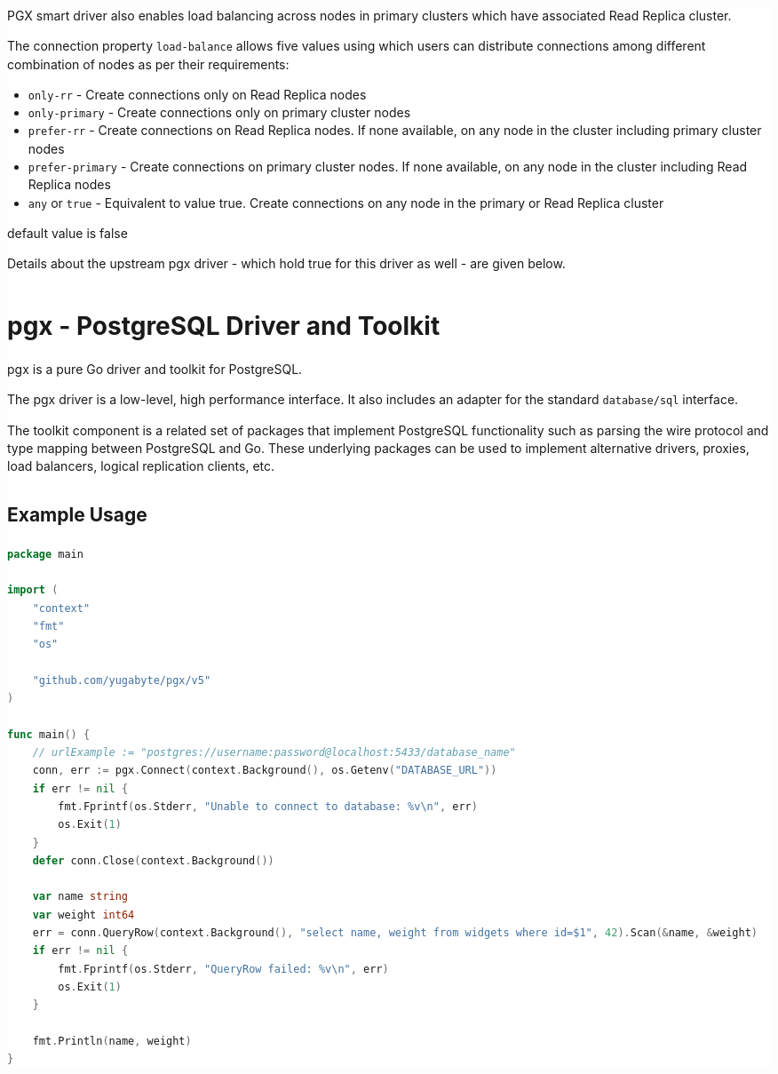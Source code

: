 PGX smart driver also enables load balancing across nodes in primary clusters which have associated Read Replica cluster.

The connection property `load-balance` allows five values using which users can distribute connections among different combination of nodes as per their requirements:

- `only-rr` - Create connections only on Read Replica nodes
- `only-primary` - Create connections only on primary cluster nodes
- `prefer-rr` - Create connections on Read Replica nodes. If none available, on any node in the cluster including primary cluster nodes
- `prefer-primary` - Create connections on primary cluster nodes. If none available, on any node in the cluster including Read Replica nodes
- `any` or `true` - Equivalent to value true. Create connections on any node in the primary or Read Replica cluster

default value is false

Details about the upstream pgx driver - which hold true for this driver as well - are given below.

# pgx - PostgreSQL Driver and Toolkit

pgx is a pure Go driver and toolkit for PostgreSQL.

The pgx driver is a low-level, high performance interface. It also includes an adapter for the standard `database/sql` interface.

The toolkit component is a related set of packages that implement PostgreSQL functionality such as parsing the wire protocol
and type mapping between PostgreSQL and Go. These underlying packages can be used to implement alternative drivers,
proxies, load balancers, logical replication clients, etc.

## Example Usage

```go
package main

import (
	"context"
	"fmt"
	"os"

	"github.com/yugabyte/pgx/v5"
)

func main() {
	// urlExample := "postgres://username:password@localhost:5433/database_name"
	conn, err := pgx.Connect(context.Background(), os.Getenv("DATABASE_URL"))
	if err != nil {
		fmt.Fprintf(os.Stderr, "Unable to connect to database: %v\n", err)
		os.Exit(1)
	}
	defer conn.Close(context.Background())

	var name string
	var weight int64
	err = conn.QueryRow(context.Background(), "select name, weight from widgets where id=$1", 42).Scan(&name, &weight)
	if err != nil {
		fmt.Fprintf(os.Stderr, "QueryRow failed: %v\n", err)
		os.Exit(1)
	}

	fmt.Println(name, weight)
}
```